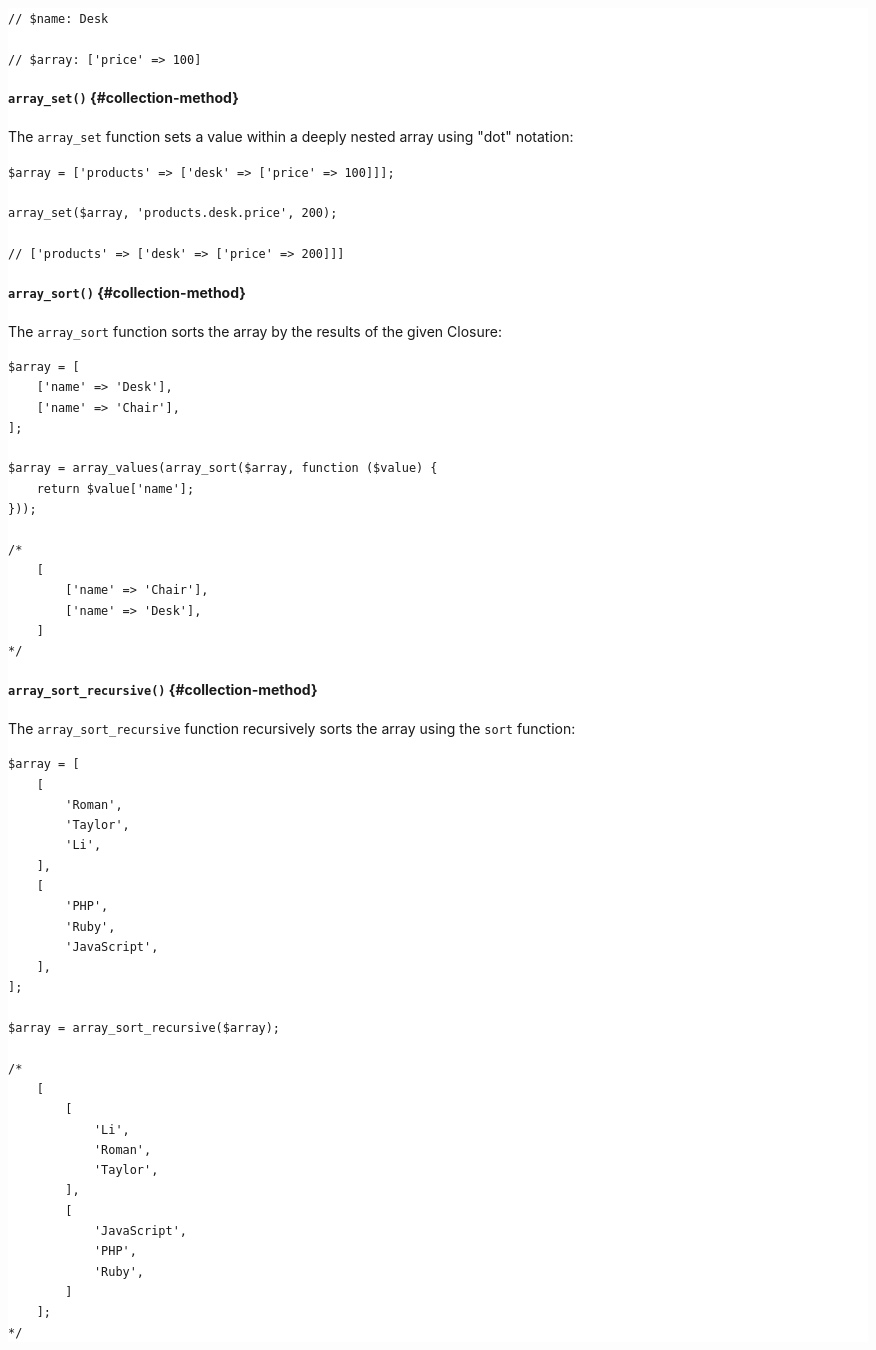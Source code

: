     // $name: Desk

    // $array: ['price' => 100]

<a name="method-array-set"></a>
#### `array_set()` {#collection-method}

The `array_set` function sets a value within a deeply nested array using "dot" notation:

    $array = ['products' => ['desk' => ['price' => 100]]];

    array_set($array, 'products.desk.price', 200);

    // ['products' => ['desk' => ['price' => 200]]]

<a name="method-array-sort"></a>
#### `array_sort()` {#collection-method}

The `array_sort` function sorts the array by the results of the given Closure:

    $array = [
        ['name' => 'Desk'],
        ['name' => 'Chair'],
    ];

    $array = array_values(array_sort($array, function ($value) {
        return $value['name'];
    }));

    /*
        [
            ['name' => 'Chair'],
            ['name' => 'Desk'],
        ]
    */

<a name="method-array-sort-recursive"></a>
#### `array_sort_recursive()` {#collection-method}

The `array_sort_recursive` function recursively sorts the array using the `sort` function:

    $array = [
        [
            'Roman',
            'Taylor',
            'Li',
        ],
        [
            'PHP',
            'Ruby',
            'JavaScript',
        ],
    ];

    $array = array_sort_recursive($array);

    /*
        [
            [
                'Li',
                'Roman',
                'Taylor',
            ],
            [
                'JavaScript',
                'PHP',
                'Ruby',
            ]
        ];
    */